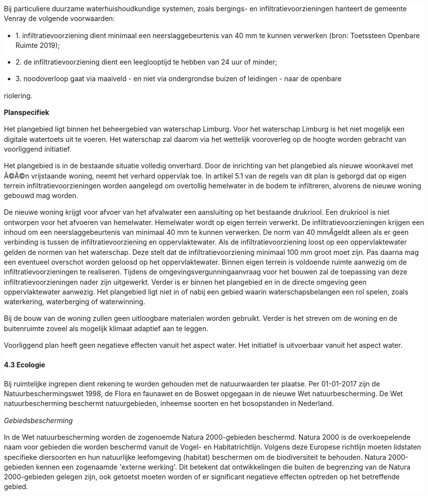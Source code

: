 Bij particuliere duurzame waterhuishoudkundige systemen, zoals bergings\- en infiltratievoorzieningen hanteert de gemeente Venray de volgende voorwaarden:

* 1\. infiltratievoorziening dient minimaal een neerslaggebeurtenis van 40 mm te kunnen verwerken (bron: Toetssteen Openbare Ruimte 2019\);

* 2\. de infiltratievoorziening dient een leeglooptijd te hebben van 24 uur of minder;

* 3\. noodoverloop gaat via maaiveld \- en niet via ondergrondse buizen of leidingen \- naar de openbare

riolering.

**Planspecifiek**

Het plangebied ligt binnen het beheergebied van waterschap Limburg. Voor het waterschap Limburg is het niet mogelijk een digitale watertoets uit te voeren. Het waterschap zal daarom via het wettelijk vooroverleg op de hoogte worden gebracht van voorliggend initiatief.

Het plangebied is in de bestaande situatie volledig onverhard. Door de inrichting van het plangebied als nieuwe woonkavel met Ã©Ã©n vrijstaande woning, neemt het verhard oppervlak toe. In artikel 5\.1 van de regels van dit plan is geborgd dat op eigen terrein infiltratievoorzieningen worden aangelegd om overtollig hemelwater in de bodem te infiltreren, alvorens de nieuwe woning gebouwd mag worden.

De nieuwe woning krijgt voor afvoer van het afvalwater een aansluiting op het bestaande drukriool. Een drukriool is niet ontworpen voor het afvoeren van hemelwater. Hemelwater wordt op eigen terrein verwerkt. De infiltratievoorzieningen krijgen een inhoud om een neerslaggebeurtenis van minimaal 40 mm te kunnen verwerken. De norm van 40 mm*Â*geldt alleen als er geen verbinding is tussen de infiltratievoorziening en oppervlaktewater. Als de infiltratievoorziening loost op een oppervlaktewater gelden de normen van het waterschap. Deze stelt dat de infiltratievoorziening minimaal 100 mm groot moet zijn. Pas daarna mag een eventueel overschot worden geloosd op het oppervlaktewater. Binnen eigen terrein is voldoende ruimte aanwezig om de infiltratievoorzieningen te realiseren. Tijdens de omgevingsvergunningaanvraag voor het bouwen zal de toepassing van deze infiltratievoorzieningen nader zijn uitgewerkt. Verder is er binnen het plangebied en in de directe omgeving geen oppervlaktewater aanwezig. Het plangebied ligt niet in of nabij een gebied waarin waterschapsbelangen een rol spelen, zoals waterkering, waterberging of waterwinning.

Bij de bouw van de woning zullen geen uitloogbare materialen worden gebruikt. Verder is het streven om de woning en de buitenruimte zoveel als mogelijk klimaat adaptief aan te leggen.

Voorliggend plan heeft geen negatieve effecten vanuit het aspect water. Het initiatief is uitvoerbaar vanuit het aspect water.

#### 4\.3 Ecologie

Bij ruimtelijke ingrepen dient rekening te worden gehouden met de natuurwaarden ter plaatse. Per 01\-01\-2017 zijn de Natuurbeschermingswet 1998, de Flora en faunawet en de Boswet opgegaan in de nieuwe Wet natuurbescherming. De Wet natuurbescherming beschermt natuurgebieden, inheemse soorten en het bosopstanden in Nederland.

*Gebiedsbescherming*

In de Wet natuurbescherming worden de zogenoemde Natura 2000\-gebieden beschermd. Natura 2000 is de overkoepelende naam voor gebieden die worden beschermd vanuit de Vogel\- en Habitatrichtlijn. Volgens deze Europese richtlijn moeten lidstaten specifieke diersoorten en hun natuurlijke leefomgeving (habitat) beschermen om de biodiversiteit te behouden. Natura 2000\-gebieden kennen een zogenaamde 'externe werking'. Dit betekent dat ontwikkelingen die buiten de begrenzing van de Natura 2000\-gebieden gelegen zijn, ook getoetst moeten worden of er significant negatieve effecten optreden op het betreffende gebied.
